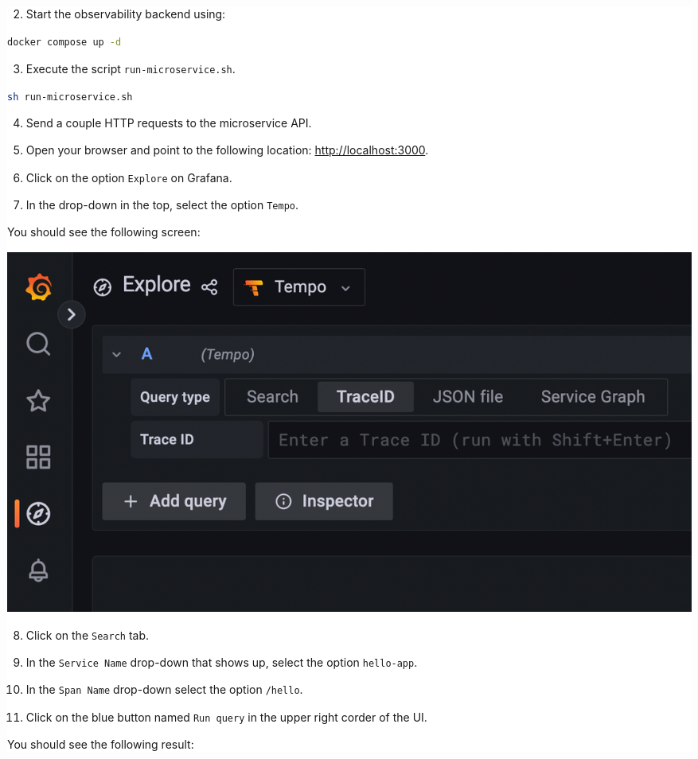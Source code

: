 2. Start the observability backend using:

```bash
docker compose up -d
```

3. Execute the script `run-microservice.sh`.

```bash
sh run-microservice.sh
```

4. Send a couple HTTP requests to the microservice API.

5. Open your browser and point to the following location: [http://localhost:3000](http://localhost:3000/).

6. Click on the option `Explore` on Grafana.

7. In the drop-down in the top, select the option `Tempo`.

You should see the following screen:

![Grafana Tempo](images/fig_6.png)

8. Click on the `Search` tab.

9. In the `Service Name` drop-down that shows up, select the option `hello-app`.

10. In the `Span Name` drop-down select the option `/hello`.

11. Click on the blue button named `Run query` in the upper right corder of the UI.

You should see the following result:
